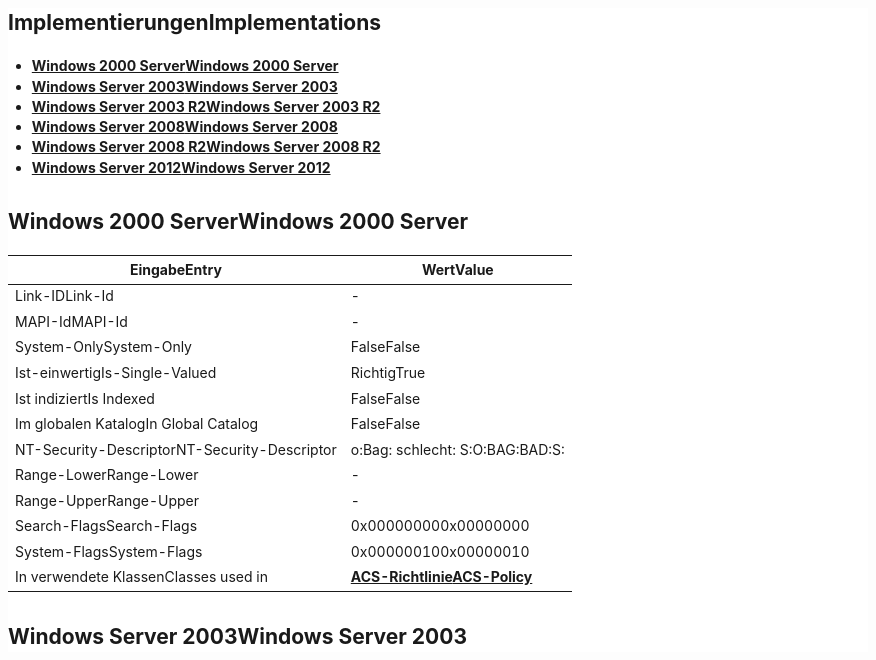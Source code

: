 

## <a name="implementations"></a><span data-ttu-id="3e02f-124">Implementierungen</span><span class="sxs-lookup"><span data-stu-id="3e02f-124">Implementations</span></span>

-   [<span data-ttu-id="3e02f-125">**Windows 2000 Server**</span><span class="sxs-lookup"><span data-stu-id="3e02f-125">**Windows 2000 Server**</span></span>](#windows-2000-server)
-   [<span data-ttu-id="3e02f-126">**Windows Server 2003**</span><span class="sxs-lookup"><span data-stu-id="3e02f-126">**Windows Server 2003**</span></span>](#windows-server-2003)
-   [<span data-ttu-id="3e02f-127">**Windows Server 2003 R2**</span><span class="sxs-lookup"><span data-stu-id="3e02f-127">**Windows Server 2003 R2**</span></span>](#windows-server-2003-r2)
-   [<span data-ttu-id="3e02f-128">**Windows Server 2008**</span><span class="sxs-lookup"><span data-stu-id="3e02f-128">**Windows Server 2008**</span></span>](#windows-server-2008)
-   [<span data-ttu-id="3e02f-129">**Windows Server 2008 R2**</span><span class="sxs-lookup"><span data-stu-id="3e02f-129">**Windows Server 2008 R2**</span></span>](#windows-server-2008-r2)
-   [<span data-ttu-id="3e02f-130">**Windows Server 2012**</span><span class="sxs-lookup"><span data-stu-id="3e02f-130">**Windows Server 2012**</span></span>](#windows-server-2012)

## <a name="windows-2000-server"></a><span data-ttu-id="3e02f-131">Windows 2000 Server</span><span class="sxs-lookup"><span data-stu-id="3e02f-131">Windows 2000 Server</span></span>



| <span data-ttu-id="3e02f-132">Eingabe</span><span class="sxs-lookup"><span data-stu-id="3e02f-132">Entry</span></span> | <span data-ttu-id="3e02f-133">Wert</span><span class="sxs-lookup"><span data-stu-id="3e02f-133">Value</span></span> |
|------------------------|----------------------------------------------|
| <span data-ttu-id="3e02f-134">Link-ID</span><span class="sxs-lookup"><span data-stu-id="3e02f-134">Link-Id</span></span>                | \-                                           |
| <span data-ttu-id="3e02f-135">MAPI-Id</span><span class="sxs-lookup"><span data-stu-id="3e02f-135">MAPI-Id</span></span>                | \-                                           |
| <span data-ttu-id="3e02f-136">System-Only</span><span class="sxs-lookup"><span data-stu-id="3e02f-136">System-Only</span></span>            | <span data-ttu-id="3e02f-137">False</span><span class="sxs-lookup"><span data-stu-id="3e02f-137">False</span></span>                                        |
| <span data-ttu-id="3e02f-138">Ist-einwertig</span><span class="sxs-lookup"><span data-stu-id="3e02f-138">Is-Single-Valued</span></span>       | <span data-ttu-id="3e02f-139">Richtig</span><span class="sxs-lookup"><span data-stu-id="3e02f-139">True</span></span>                                         |
| <span data-ttu-id="3e02f-140">Ist indiziert</span><span class="sxs-lookup"><span data-stu-id="3e02f-140">Is Indexed</span></span>             | <span data-ttu-id="3e02f-141">False</span><span class="sxs-lookup"><span data-stu-id="3e02f-141">False</span></span>                                        |
| <span data-ttu-id="3e02f-142">Im globalen Katalog</span><span class="sxs-lookup"><span data-stu-id="3e02f-142">In Global Catalog</span></span>      | <span data-ttu-id="3e02f-143">False</span><span class="sxs-lookup"><span data-stu-id="3e02f-143">False</span></span>                                        |
| <span data-ttu-id="3e02f-144">NT-Security-Descriptor</span><span class="sxs-lookup"><span data-stu-id="3e02f-144">NT-Security-Descriptor</span></span> | <span data-ttu-id="3e02f-145">o:Bag: schlecht: S:</span><span class="sxs-lookup"><span data-stu-id="3e02f-145">O:BAG:BAD:S:</span></span>                                 |
| <span data-ttu-id="3e02f-146">Range-Lower</span><span class="sxs-lookup"><span data-stu-id="3e02f-146">Range-Lower</span></span>            | \-                                           |
| <span data-ttu-id="3e02f-147">Range-Upper</span><span class="sxs-lookup"><span data-stu-id="3e02f-147">Range-Upper</span></span>            | \-                                           |
| <span data-ttu-id="3e02f-148">Search-Flags</span><span class="sxs-lookup"><span data-stu-id="3e02f-148">Search-Flags</span></span>           | <span data-ttu-id="3e02f-149">0x00000000</span><span class="sxs-lookup"><span data-stu-id="3e02f-149">0x00000000</span></span>                                   |
| <span data-ttu-id="3e02f-150">System-Flags</span><span class="sxs-lookup"><span data-stu-id="3e02f-150">System-Flags</span></span>           | <span data-ttu-id="3e02f-151">0x00000010</span><span class="sxs-lookup"><span data-stu-id="3e02f-151">0x00000010</span></span>                                   |
| <span data-ttu-id="3e02f-152">In verwendete Klassen</span><span class="sxs-lookup"><span data-stu-id="3e02f-152">Classes used in</span></span>        | [<span data-ttu-id="3e02f-153">**ACS-Richtlinie**</span><span class="sxs-lookup"><span data-stu-id="3e02f-153">**ACS-Policy**</span></span>](c-acspolicy.md)<br/> |



## <a name="windows-server-2003"></a><span data-ttu-id="3e02f-154">Windows Server 2003</span><span class="sxs-lookup"><span data-stu-id="3e02f-154">Windows Server 2003</span></span>
